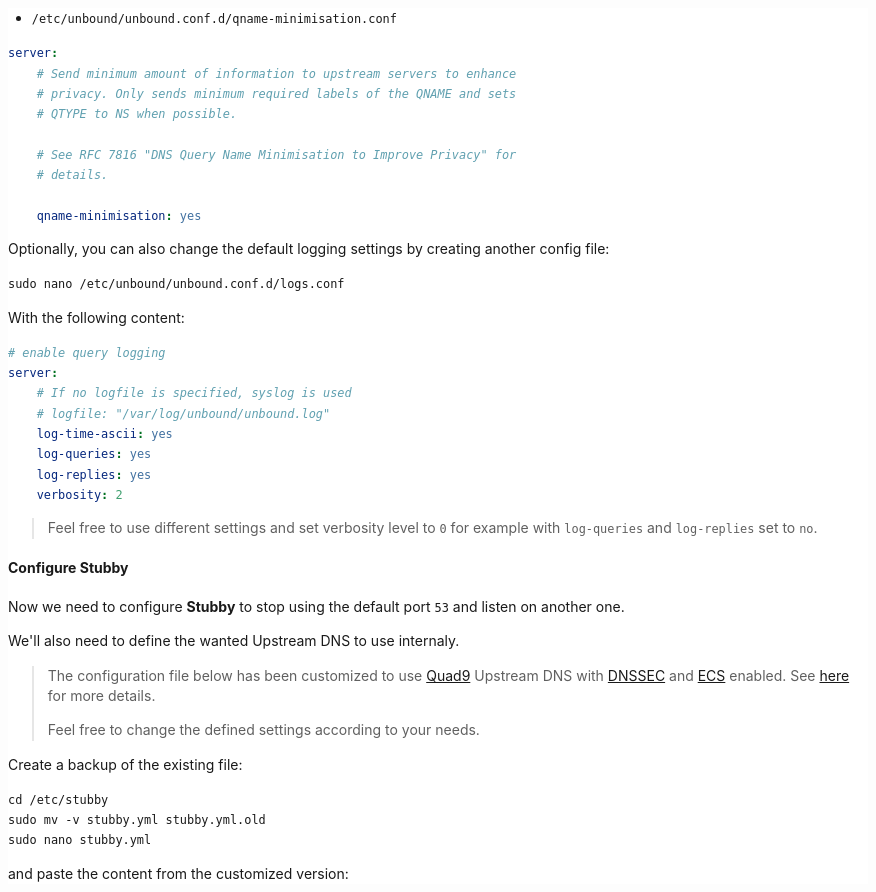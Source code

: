 * `/etc/unbound/unbound.conf.d/qname-minimisation.conf`

```yaml
server:
    # Send minimum amount of information to upstream servers to enhance
    # privacy. Only sends minimum required labels of the QNAME and sets
    # QTYPE to NS when possible.

    # See RFC 7816 "DNS Query Name Minimisation to Improve Privacy" for
    # details.

    qname-minimisation: yes
```

Optionally, you can also change the default logging settings by creating another config file:

```
sudo nano /etc/unbound/unbound.conf.d/logs.conf
```

With the following content:

```yaml
# enable query logging
server:
    # If no logfile is specified, syslog is used
    # logfile: "/var/log/unbound/unbound.log"
    log-time-ascii: yes
    log-queries: yes
    log-replies: yes
    verbosity: 2
```

> Feel free to use different settings and set verbosity level to `0` for example with `log-queries` and `log-replies` set to `no`.

#### Configure Stubby

Now we need to configure __Stubby__ to stop using the default port `53` and listen on another one.

We'll also need to define the wanted Upstream DNS to use internaly.

> The configuration file below has been customized to use [Quad9](https://www.quad9.net) Upstream DNS with [DNSSEC](https://en.wikipedia.org/wiki/Domain_Name_System_Security_Extensions) and [ECS](https://en.wikipedia.org/wiki/EDNS_Client_Subnet) enabled. See [here](https://www.quad9.net/support/faq) for more details.
>
> Feel free to change the defined settings according to your needs.

Create a backup of the existing file:

```
cd /etc/stubby
sudo mv -v stubby.yml stubby.yml.old
sudo nano stubby.yml
```

and paste the content from the customized version:
